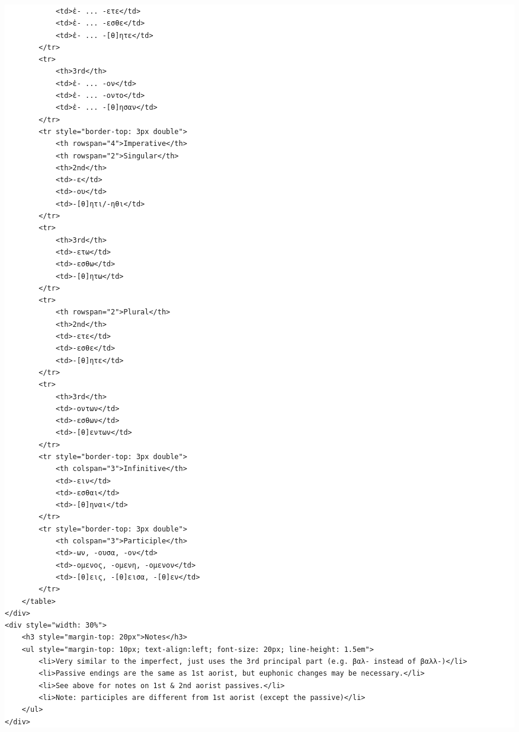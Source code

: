                 <td>ἐ- ... -ετε</td>
                <td>ἐ- ... -εσθε</td>
                <td>ἐ- ... -[θ]ητε</td>
            </tr>
            <tr>
                <th>3rd</th>
                <td>ἐ- ... -ον</td>
                <td>ἐ- ... -οντο</td>
                <td>ἐ- ... -[θ]ησαν</td>
            </tr>
            <tr style="border-top: 3px double">
                <th rowspan="4">Imperative</th>
                <th rowspan="2">Singular</th>
                <th>2nd</th>
                <td>-ε</td>
                <td>-ου</td>
                <td>-[θ]ητι/-ηθι</td>
            </tr>
            <tr>
                <th>3rd</th>
                <td>-ετω</td>
                <td>-εσθω</td>
                <td>-[θ]ητω</td>
            </tr>
            <tr>
                <th rowspan="2">Plural</th>
                <th>2nd</th>
                <td>-ετε</td>
                <td>-εσθε</td>
                <td>-[θ]ητε</td>
            </tr>
            <tr>
                <th>3rd</th>
                <td>-οντων</td>
                <td>-εσθων</td>
                <td>-[θ]εντων</td>
            </tr>
            <tr style="border-top: 3px double">
                <th colspan="3">Infinitive</th>
                <td>-ειν</td>
                <td>-εσθαι</td>
                <td>-[θ]ηναι</td>
            </tr>
            <tr style="border-top: 3px double">
                <th colspan="3">Participle</th>
                <td>-ων, -ουσα, -ον</td>
                <td>-ομενος, -ομενη, -ομενον</td>
                <td>-[θ]εις, -[θ]εισα, -[θ]εν</td>
            </tr>
        </table> 
    </div>
    <div style="width: 30%">
        <h3 style="margin-top: 20px">Notes</h3>
        <ul style="margin-top: 10px; text-align:left; font-size: 20px; line-height: 1.5em">
            <li>Very similar to the imperfect, just uses the 3rd principal part (e.g. βαλ- instead of βαλλ-)</li>
            <li>Passive endings are the same as 1st aorist, but euphonic changes may be necessary.</li>
            <li>See above for notes on 1st & 2nd aorist passives.</li>
            <li>Note: participles are different from 1st aorist (except the passive)</li>
        </ul>
    </div>
</div>
